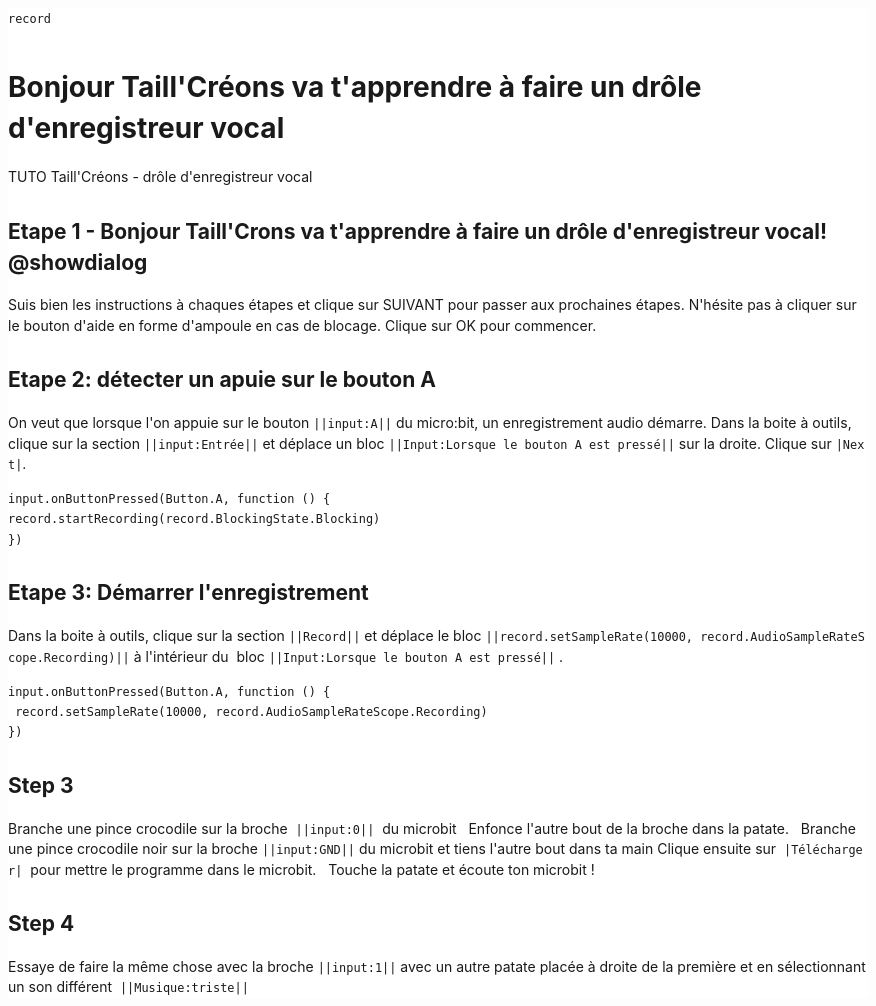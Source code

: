 ```package
record
```

# Bonjour Taill'Créons va t'apprendre à faire un drôle d'enregistreur vocal
TUTO Taill'Créons - drôle d'enregistreur vocal
## Etape 1 - Bonjour Taill'Crons va t'apprendre à faire un drôle d'enregistreur vocal! @showdialog
Suis bien les instructions à chaques étapes et clique sur SUIVANT pour passer aux prochaines étapes.
N'hésite pas à cliquer sur le bouton d'aide en forme d'ampoule en cas de blocage. 
Clique sur OK pour commencer.

## Etape 2: détecter un apuie sur le bouton A
On veut que lorsque l'on appuie sur le bouton ``||input:A||`` du micro:bit, un enregistrement audio démarre.
Dans la boite à outils, clique sur la section ``||input:Entrée||`` et déplace un bloc
``||Input:Lorsque le bouton A est pressé||`` sur la droite.
Clique sur ``|Next|``.
``` blocks
input.onButtonPressed(Button.A, function () {
record.startRecording(record.BlockingState.Blocking)
})
``` 

## Etape 3: Démarrer l'enregistrement
Dans la boite à outils, clique sur la section ``||Record||`` et déplace le bloc ``||record.setSampleRate(10000, record.AudioSampleRateScope.Recording)||``
à l'intérieur du  bloc ``||Input:Lorsque le bouton A est pressé||`` .  

``` blocks
input.onButtonPressed(Button.A, function () {
 record.setSampleRate(10000, record.AudioSampleRateScope.Recording)
})
``` 

## Step 3
Branche une pince crocodile sur la broche  ``||input:0||``  du microbit  
Enfonce l'autre bout de la broche dans la patate.  
Branche une pince crocodile noir sur la broche ``||input:GND||`` du microbit et tiens l'autre bout dans ta main
Clique ensuite sur  ``|Télécharger|``  pour mettre le programme dans le microbit.  
Touche la patate et écoute ton microbit !

## Step 4
Essaye de faire la même chose avec la broche ``||input:1||`` avec un autre patate placée à droite de la première et en sélectionnant un son différent  ``||Musique:triste||`` 
    